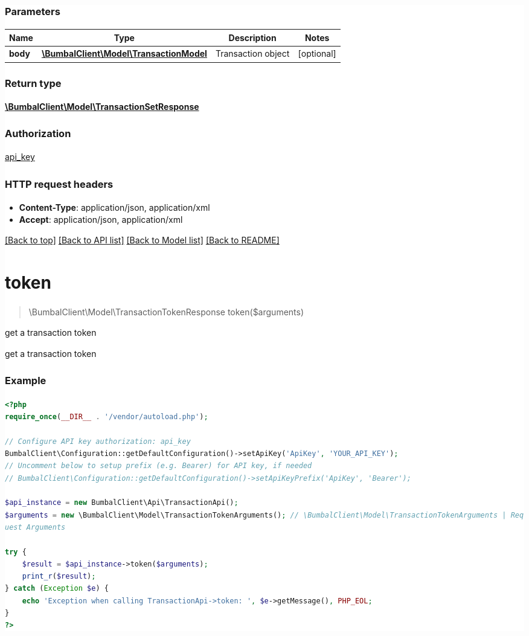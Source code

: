 ### Parameters

Name | Type | Description  | Notes
------------- | ------------- | ------------- | -------------
 **body** | [**\BumbalClient\Model\TransactionModel**](../Model/TransactionModel.md)| Transaction object | [optional]

### Return type

[**\BumbalClient\Model\TransactionSetResponse**](../Model/TransactionSetResponse.md)

### Authorization

[api_key](../../README.md#api_key)

### HTTP request headers

 - **Content-Type**: application/json, application/xml
 - **Accept**: application/json, application/xml

[[Back to top]](#) [[Back to API list]](../../README.md#documentation-for-api-endpoints) [[Back to Model list]](../../README.md#documentation-for-models) [[Back to README]](../../README.md)

# **token**
> \BumbalClient\Model\TransactionTokenResponse token($arguments)

get a transaction token

get a transaction token

### Example
```php
<?php
require_once(__DIR__ . '/vendor/autoload.php');

// Configure API key authorization: api_key
BumbalClient\Configuration::getDefaultConfiguration()->setApiKey('ApiKey', 'YOUR_API_KEY');
// Uncomment below to setup prefix (e.g. Bearer) for API key, if needed
// BumbalClient\Configuration::getDefaultConfiguration()->setApiKeyPrefix('ApiKey', 'Bearer');

$api_instance = new BumbalClient\Api\TransactionApi();
$arguments = new \BumbalClient\Model\TransactionTokenArguments(); // \BumbalClient\Model\TransactionTokenArguments | Request Arguments

try {
    $result = $api_instance->token($arguments);
    print_r($result);
} catch (Exception $e) {
    echo 'Exception when calling TransactionApi->token: ', $e->getMessage(), PHP_EOL;
}
?>
```
